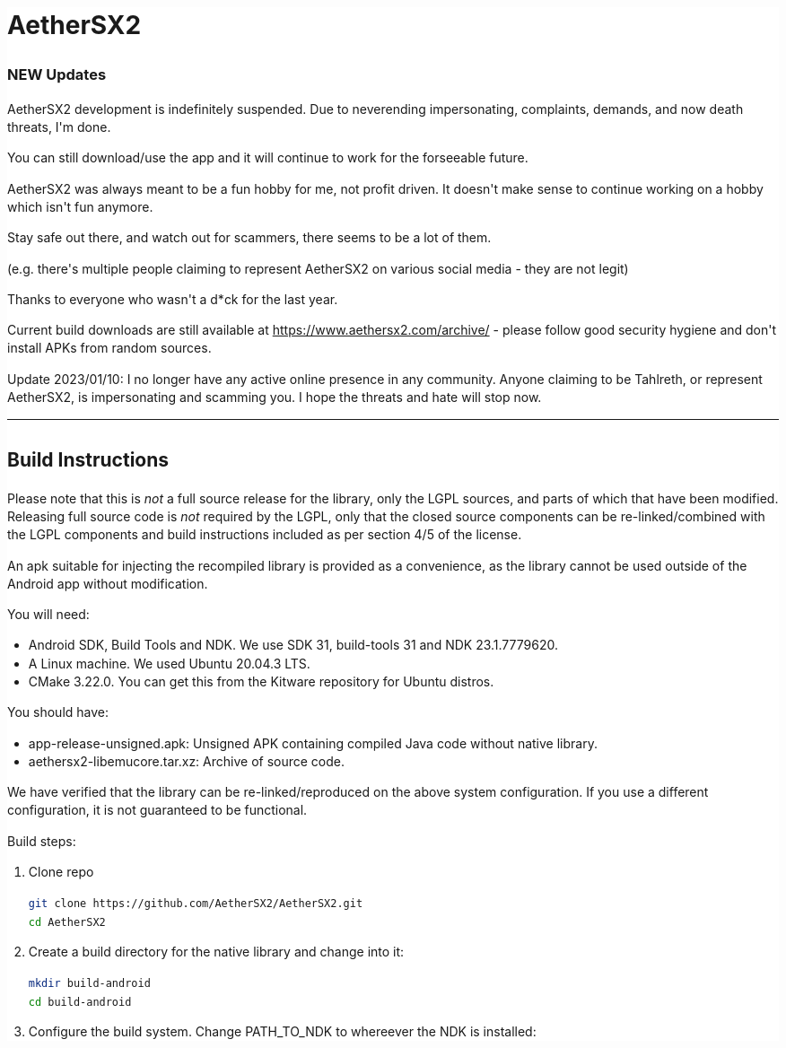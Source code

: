 # AetherSX2

### NEW Updates

AetherSX2 development is indefinitely suspended.
Due to neverending impersonating, complaints, demands, and now death threats, I'm done.

You can still download/use the app and it will continue to work for the forseeable future.

AetherSX2 was always meant to be a fun hobby for me, not profit driven. It doesn't make sense to continue working on a hobby which isn't fun anymore.

Stay safe out there, and watch out for scammers, there seems to be a lot of them.

(e.g. there's multiple people claiming to represent AetherSX2 on various social media - they are not legit)

Thanks to everyone who wasn't a d*ck for the last year.

Current build downloads are still available at https://www.aethersx2.com/archive/ - please follow good security hygiene and don't install APKs from random sources.

Update 2023/01/10: I no longer have any active online presence in any community. Anyone claiming to be Tahlreth, or represent AetherSX2, is impersonating and scamming you.
I hope the threats and hate will stop now.

---

## Build Instructions

Please note that this is *not* a full source release for the library, only the LGPL sources, and parts of which that have been modified.
Releasing full source code is *not* required by the LGPL, only that the closed source components can be re-linked/combined with
the LGPL components and build instructions included as per section 4/5 of the license.

An apk suitable for injecting the recompiled library is provided as a convenience, as the library cannot be used outside
of the Android app without modification.

You will need:
 - Android SDK, Build Tools and NDK. We use SDK 31, build-tools 31 and NDK 23.1.7779620.
 - A Linux machine. We used Ubuntu 20.04.3 LTS.
 - CMake 3.22.0. You can get this from the Kitware repository for Ubuntu distros.

You should have:
 - app-release-unsigned.apk: Unsigned APK containing compiled Java code without native library.
 - aethersx2-libemucore.tar.xz: Archive of source code.

We have verified that the library can be re-linked/reproduced on the above system configuration. If you use a different configuration,
it is not guaranteed to be functional.

Build steps:

1. Clone repo
    ```bash
    git clone https://github.com/AetherSX2/AetherSX2.git
    cd AetherSX2
    ```
2. Create a build directory for the native library and change into it:
    ```bash
    mkdir build-android
    cd build-android
    ```
3. Configure the build system. Change PATH_TO_NDK to whereever the NDK is installed:
   ```bash
   ```